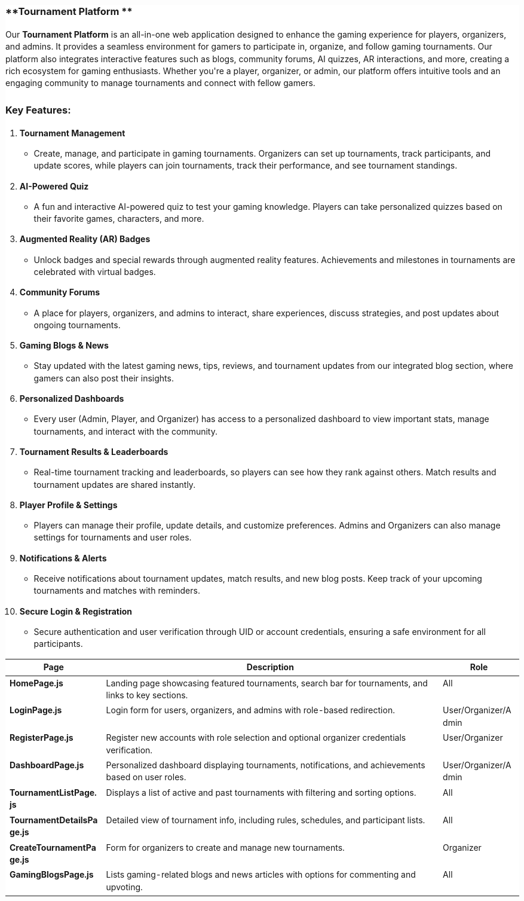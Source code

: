 ### **Tournament Platform **

Our **Tournament Platform** is an all-in-one web application designed to enhance the gaming experience for players, organizers, and admins. It provides a seamless environment for gamers to participate in, organize, and follow gaming tournaments. Our platform also integrates interactive features such as blogs, community forums, AI quizzes, AR interactions, and more, creating a rich ecosystem for gaming enthusiasts. Whether you're a player, organizer, or admin, our platform offers intuitive tools and an engaging community to manage tournaments and connect with fellow gamers.

### **Key Features:**

1. **Tournament Management**  
   - Create, manage, and participate in gaming tournaments. Organizers can set up tournaments, track participants, and update scores, while players can join tournaments, track their performance, and see tournament standings.

2. **AI-Powered Quiz**  
   - A fun and interactive AI-powered quiz to test your gaming knowledge. Players can take personalized quizzes based on their favorite games, characters, and more.

3. **Augmented Reality (AR) Badges**  
   - Unlock badges and special rewards through augmented reality features. Achievements and milestones in tournaments are celebrated with virtual badges.

4. **Community Forums**  
   - A place for players, organizers, and admins to interact, share experiences, discuss strategies, and post updates about ongoing tournaments.

5. **Gaming Blogs & News**  
   - Stay updated with the latest gaming news, tips, reviews, and tournament updates from our integrated blog section, where gamers can also post their insights.

6. **Personalized Dashboards**  
   - Every user (Admin, Player, and Organizer) has access to a personalized dashboard to view important stats, manage tournaments, and interact with the community.

7. **Tournament Results & Leaderboards**  
   - Real-time tournament tracking and leaderboards, so players can see how they rank against others. Match results and tournament updates are shared instantly.

8. **Player Profile & Settings**  
   - Players can manage their profile, update details, and customize preferences. Admins and Organizers can also manage settings for tournaments and user roles.

9. **Notifications & Alerts**  
   - Receive notifications about tournament updates, match results, and new blog posts. Keep track of your upcoming tournaments and matches with reminders.

10. **Secure Login & Registration**  
    - Secure authentication and user verification through UID or account credentials, ensuring a safe environment for all participants.


| **Page**                     | **Description**                                                                                       | **Role**         |
|------------------------------|-------------------------------------------------------------------------------------------------------|------------------|
| **HomePage.js**              | Landing page showcasing featured tournaments, search bar for tournaments, and links to key sections. | All              |
| **LoginPage.js**             | Login form for users, organizers, and admins with role-based redirection.                            | User/Organizer/Admin |
| **RegisterPage.js**          | Register new accounts with role selection and optional organizer credentials verification.            | User/Organizer   |
| **DashboardPage.js**         | Personalized dashboard displaying tournaments, notifications, and achievements based on user roles.   | User/Organizer/Admin |
| **TournamentListPage.js**    | Displays a list of active and past tournaments with filtering and sorting options.                    | All              |
| **TournamentDetailsPage.js** | Detailed view of tournament info, including rules, schedules, and participant lists.                 | All              |
| **CreateTournamentPage.js**  | Form for organizers to create and manage new tournaments.                                            | Organizer        |
| **GamingBlogsPage.js**       | Lists gaming-related blogs and news articles with options for commenting and upvoting.               | All              |